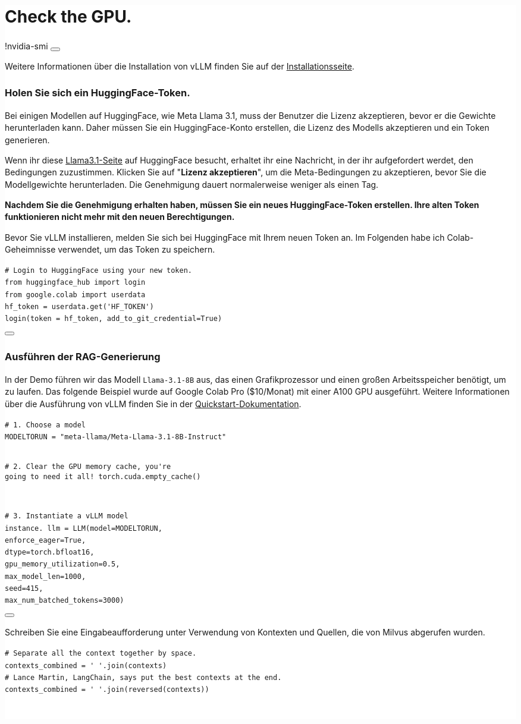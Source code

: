 # </span><span class="language-bash">Check the GPU.</span>
!nvidia-smi
<button class="copy-code-btn"></button></code></pre>
<p>Weitere Informationen über die Installation von vLLM finden Sie auf der <a href="https://docs.vllm.ai/en/latest/getting_started/installation.html">Installationsseite</a>.</p>
<h3 id="Get-a-HuggingFace-token" class="common-anchor-header">Holen Sie sich ein HuggingFace-Token.</h3><p>Bei einigen Modellen auf HuggingFace, wie Meta Llama 3.1, muss der Benutzer die Lizenz akzeptieren, bevor er die Gewichte herunterladen kann. Daher müssen Sie ein HuggingFace-Konto erstellen, die Lizenz des Modells akzeptieren und ein Token generieren.</p>
<p>Wenn ihr diese <a href="https://huggingface.co/meta-llama/Meta-Llama-3.1-70B">Llama3.1-Seite</a> auf HuggingFace besucht, erhaltet ihr eine Nachricht, in der ihr aufgefordert werdet, den Bedingungen zuzustimmen. Klicken Sie auf "<strong>Lizenz akzeptieren</strong>", um die Meta-Bedingungen zu akzeptieren, bevor Sie die Modellgewichte herunterladen. Die Genehmigung dauert normalerweise weniger als einen Tag.</p>
<p><strong>Nachdem Sie die Genehmigung erhalten haben, müssen Sie ein neues HuggingFace-Token erstellen. Ihre alten Token funktionieren nicht mehr mit den neuen Berechtigungen.</strong></p>
<p>Bevor Sie vLLM installieren, melden Sie sich bei HuggingFace mit Ihrem neuen Token an. Im Folgenden habe ich Colab-Geheimnisse verwendet, um das Token zu speichern.</p>
<pre><code translate="no" class="language-shell"><span class="hljs-meta prompt_"># </span><span class="language-bash">Login to HuggingFace using your new token.</span>
from huggingface_hub import login
from google.colab import userdata
hf_token = userdata.get(&#x27;HF_TOKEN&#x27;)
login(token = hf_token, add_to_git_credential=True)
<button class="copy-code-btn"></button></code></pre>
<h3 id="Run-the-RAG-Generation" class="common-anchor-header">Ausführen der RAG-Generierung</h3><p>In der Demo führen wir das Modell <code translate="no">Llama-3.1-8B</code> aus, das einen Grafikprozessor und einen großen Arbeitsspeicher benötigt, um zu laufen. Das folgende Beispiel wurde auf Google Colab Pro ($10/Monat) mit einer A100 GPU ausgeführt. Weitere Informationen über die Ausführung von vLLM finden Sie in der <a href="https://docs.vllm.ai/en/latest/getting_started/quickstart.html">Quickstart-Dokumentation</a>.</p>
<pre><code translate="no" class="language-python"><span class="hljs-comment"># 1. Choose a model</span>
MODELTORUN = <span class="hljs-string">&quot;meta-llama/Meta-Llama-3.1-8B-Instruct&quot;</span>


<span class="hljs-comment"># 2. Clear the GPU memory cache, you&#x27;re going to need it all!</span>
torch.cuda.empty_cache()


<span class="hljs-comment"># 3. Instantiate a vLLM model instance.</span>
llm = LLM(model=MODELTORUN,
         enforce_eager=<span class="hljs-literal">True</span>,
         dtype=torch.bfloat16,
         gpu_memory_utilization=<span class="hljs-number">0.5</span>,
         max_model_len=<span class="hljs-number">1000</span>,
         seed=<span class="hljs-number">415</span>,
         max_num_batched_tokens=<span class="hljs-number">3000</span>)
<button class="copy-code-btn"></button></code></pre>
<p>Schreiben Sie eine Eingabeaufforderung unter Verwendung von Kontexten und Quellen, die von Milvus abgerufen wurden.</p>
<pre><code translate="no" class="language-python"><span class="hljs-comment"># Separate all the context together by space.</span>
contexts_combined = <span class="hljs-string">&#x27; &#x27;</span>.join(contexts)
<span class="hljs-comment"># Lance Martin, LangChain, says put the best contexts at the end.</span>
contexts_combined = <span class="hljs-string">&#x27; &#x27;</span>.join(<span class="hljs-built_in">reversed</span>(contexts))
